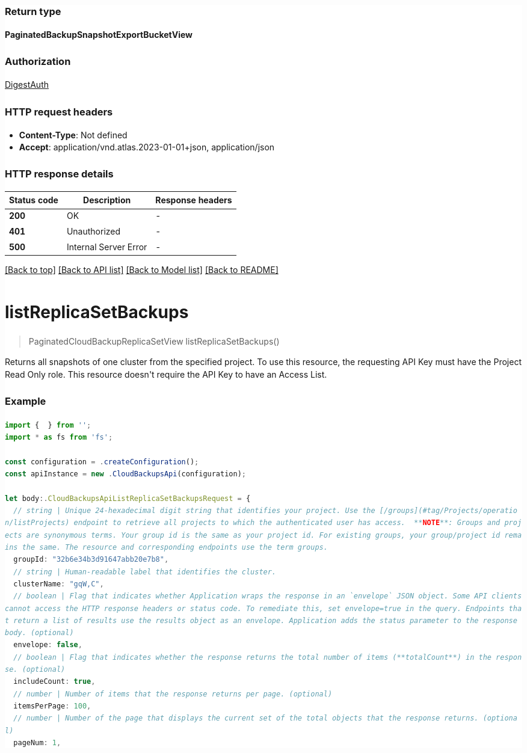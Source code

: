 
### Return type

**PaginatedBackupSnapshotExportBucketView**

### Authorization

[DigestAuth](README.md#DigestAuth)

### HTTP request headers

 - **Content-Type**: Not defined
 - **Accept**: application/vnd.atlas.2023-01-01+json, application/json


### HTTP response details
| Status code | Description | Response headers |
|-------------|-------------|------------------|
**200** | OK |  -  |
**401** | Unauthorized |  -  |
**500** | Internal Server Error |  -  |

[[Back to top]](#) [[Back to API list]](README.md#documentation-for-api-endpoints) [[Back to Model list]](README.md#documentation-for-models) [[Back to README]](README.md)

# **listReplicaSetBackups**
> PaginatedCloudBackupReplicaSetView listReplicaSetBackups()

Returns all snapshots of one cluster from the specified project. To use this resource, the requesting API Key must have the Project Read Only role. This resource doesn't require the API Key to have an Access List.

### Example


```typescript
import {  } from '';
import * as fs from 'fs';

const configuration = .createConfiguration();
const apiInstance = new .CloudBackupsApi(configuration);

let body:.CloudBackupsApiListReplicaSetBackupsRequest = {
  // string | Unique 24-hexadecimal digit string that identifies your project. Use the [/groups](#tag/Projects/operation/listProjects) endpoint to retrieve all projects to which the authenticated user has access.  **NOTE**: Groups and projects are synonymous terms. Your group id is the same as your project id. For existing groups, your group/project id remains the same. The resource and corresponding endpoints use the term groups.
  groupId: "32b6e34b3d91647abb20e7b8",
  // string | Human-readable label that identifies the cluster.
  clusterName: "gqW,C",
  // boolean | Flag that indicates whether Application wraps the response in an `envelope` JSON object. Some API clients cannot access the HTTP response headers or status code. To remediate this, set envelope=true in the query. Endpoints that return a list of results use the results object as an envelope. Application adds the status parameter to the response body. (optional)
  envelope: false,
  // boolean | Flag that indicates whether the response returns the total number of items (**totalCount**) in the response. (optional)
  includeCount: true,
  // number | Number of items that the response returns per page. (optional)
  itemsPerPage: 100,
  // number | Number of the page that displays the current set of the total objects that the response returns. (optional)
  pageNum: 1,
```